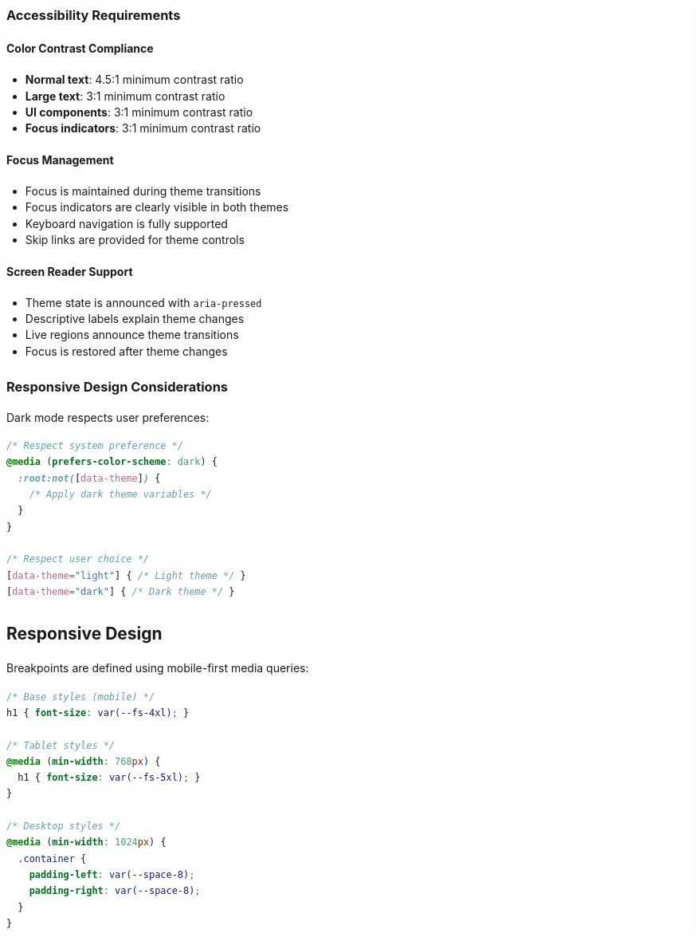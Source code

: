 ### Accessibility Requirements

#### Color Contrast Compliance
- **Normal text**: 4.5:1 minimum contrast ratio
- **Large text**: 3:1 minimum contrast ratio
- **UI components**: 3:1 minimum contrast ratio
- **Focus indicators**: 3:1 minimum contrast ratio

#### Focus Management
- Focus is maintained during theme transitions
- Focus indicators are clearly visible in both themes
- Keyboard navigation is fully supported
- Skip links are provided for theme controls

#### Screen Reader Support
- Theme state is announced with `aria-pressed`
- Descriptive labels explain theme changes
- Live regions announce theme transitions
- Focus is restored after theme changes

### Responsive Design Considerations

Dark mode respects user preferences:
```css
/* Respect system preference */
@media (prefers-color-scheme: dark) {
  :root:not([data-theme]) {
    /* Apply dark theme variables */
  }
}

/* Respect user choice */
[data-theme="light"] { /* Light theme */ }
[data-theme="dark"] { /* Dark theme */ }
```

## Responsive Design

Breakpoints are defined using mobile-first media queries:

```css
/* Base styles (mobile) */
h1 { font-size: var(--fs-4xl); }

/* Tablet styles */
@media (min-width: 768px) { 
  h1 { font-size: var(--fs-5xl); }
}

/* Desktop styles */
@media (min-width: 1024px) { 
  .container {
    padding-left: var(--space-8);
    padding-right: var(--space-8);
  }
}
```
